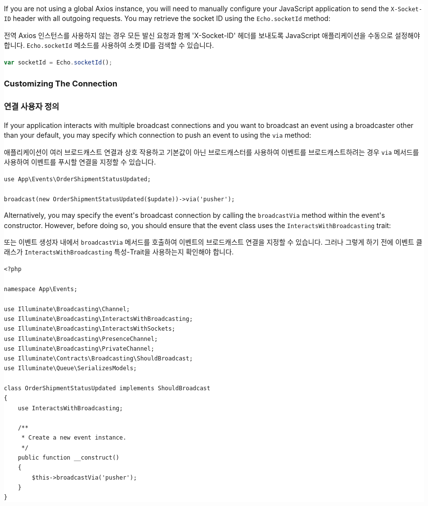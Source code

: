 If you are not using a global Axios instance, you will need to manually configure your JavaScript application to send the `X-Socket-ID` header with all outgoing requests. You may retrieve the socket ID using the `Echo.socketId` method:

전역 Axios 인스턴스를 사용하지 않는 경우 모든 발신 요청과 함께 'X-Socket-ID' 헤더를 보내도록 JavaScript 애플리케이션을 수동으로 설정해야 합니다. `Echo.socketId` 메소드를 사용하여 소켓 ID를 검색할 수 있습니다.

```js
var socketId = Echo.socketId();
```

<a name="customizing-the-connection"></a>
### Customizing The Connection
### 연결 사용자 정의

If your application interacts with multiple broadcast connections and you want to broadcast an event using a broadcaster other than your default, you may specify which connection to push an event to using the `via` method:

애플리케이션이 여러 브로드캐스트 연결과 상호 작용하고 기본값이 아닌 브로드캐스터를 사용하여 이벤트를 브로드캐스트하려는 경우 `via` 메서드를 사용하여 이벤트를 푸시할 연결을 지정할 수 있습니다.

    use App\Events\OrderShipmentStatusUpdated;

    broadcast(new OrderShipmentStatusUpdated($update))->via('pusher');

Alternatively, you may specify the event's broadcast connection by calling the `broadcastVia` method within the event's constructor. However, before doing so, you should ensure that the event class uses the `InteractsWithBroadcasting` trait:

또는 이벤트 생성자 내에서 `broadcastVia` 메서드를 호출하여 이벤트의 브로드캐스트 연결을 지정할 수 있습니다. 그러나 그렇게 하기 전에 이벤트 클래스가 `InteractsWithBroadcasting` 특성-Trait을 사용하는지 확인해야 합니다.

    <?php

    namespace App\Events;

    use Illuminate\Broadcasting\Channel;
    use Illuminate\Broadcasting\InteractsWithBroadcasting;
    use Illuminate\Broadcasting\InteractsWithSockets;
    use Illuminate\Broadcasting\PresenceChannel;
    use Illuminate\Broadcasting\PrivateChannel;
    use Illuminate\Contracts\Broadcasting\ShouldBroadcast;
    use Illuminate\Queue\SerializesModels;

    class OrderShipmentStatusUpdated implements ShouldBroadcast
    {
        use InteractsWithBroadcasting;

        /**
         * Create a new event instance.
         */
        public function __construct()
        {
            $this->broadcastVia('pusher');
        }
    }
